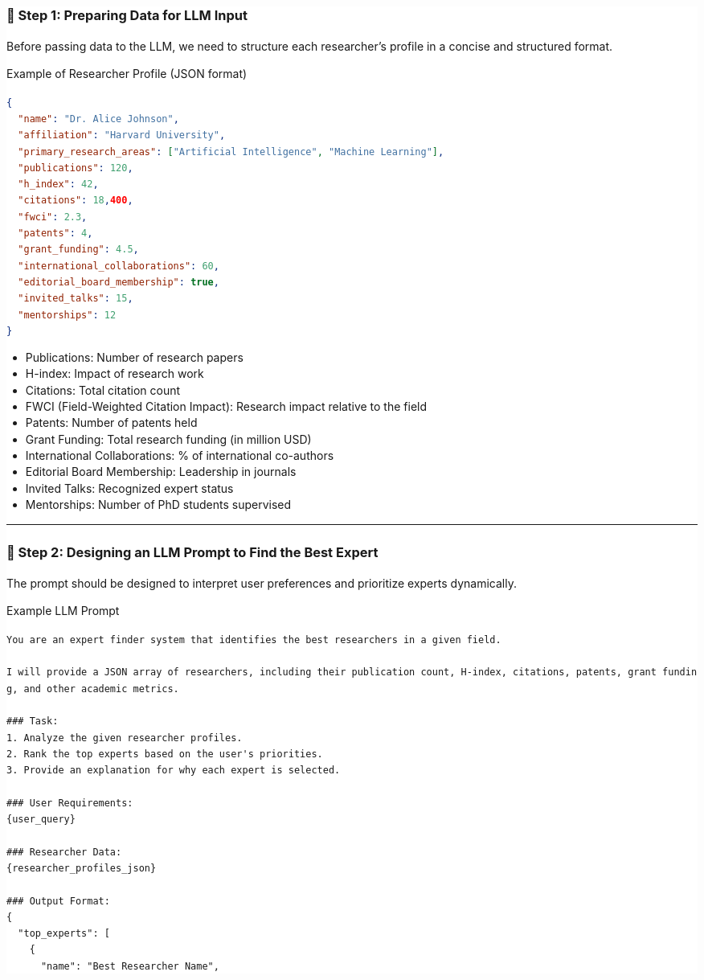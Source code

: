 
### 🔹 Step 1: Preparing Data for LLM Input

Before passing data to the LLM, we need to structure each researcher’s profile in a concise and structured format.

Example of Researcher Profile (JSON format)
```json
{
  "name": "Dr. Alice Johnson",
  "affiliation": "Harvard University",
  "primary_research_areas": ["Artificial Intelligence", "Machine Learning"],
  "publications": 120,
  "h_index": 42,
  "citations": 18,400,
  "fwci": 2.3,
  "patents": 4,
  "grant_funding": 4.5,
  "international_collaborations": 60,
  "editorial_board_membership": true,
  "invited_talks": 15,
  "mentorships": 12
}
```

-	Publications: Number of research papers
-	H-index: Impact of research work
-	Citations: Total citation count
-	FWCI (Field-Weighted Citation Impact): Research impact relative to the field
-	Patents: Number of patents held
-	Grant Funding: Total research funding (in million USD)
-	International Collaborations: % of international co-authors
-	Editorial Board Membership: Leadership in journals
-	Invited Talks: Recognized expert status
-	Mentorships: Number of PhD students supervised


---

### 🔹 Step 2: Designing an LLM Prompt to Find the Best Expert

The prompt should be designed to interpret user preferences and prioritize experts dynamically.

Example LLM Prompt
```plaintext
You are an expert finder system that identifies the best researchers in a given field.  

I will provide a JSON array of researchers, including their publication count, H-index, citations, patents, grant funding, and other academic metrics.

### Task:  
1. Analyze the given researcher profiles.
2. Rank the top experts based on the user's priorities.
3. Provide an explanation for why each expert is selected.

### User Requirements:
{user_query}

### Researcher Data:
{researcher_profiles_json}

### Output Format:
{
  "top_experts": [
    {
      "name": "Best Researcher Name",
```